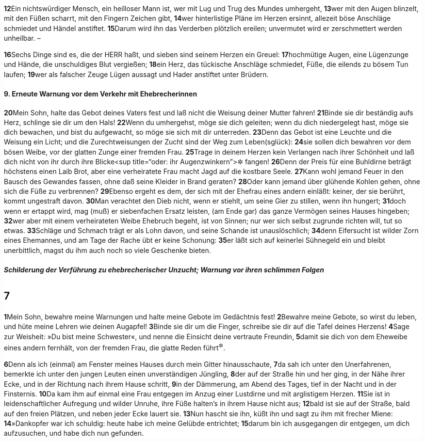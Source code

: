 **12**Ein nichtswürdiger Mensch, ein heilloser Mann ist, wer mit Lug und Trug des Mundes umhergeht,
**13**wer mit den Augen blinzelt, mit den Füßen scharrt, mit den Fingern Zeichen gibt,
**14**wer hinterlistige Pläne im Herzen ersinnt, allezeit böse Anschläge schmiedet und Händel anstiftet.
**15**Darum wird ihn das Verderben plötzlich ereilen; unvermutet wird er zerschmettert werden unheilbar. –

**16**Sechs Dinge sind es, die der HERR haßt, und sieben sind seinem Herzen ein Greuel:
**17**hochmütige Augen, eine Lügenzunge und Hände, die unschuldiges Blut vergießen;
**18**ein Herz, das tückische Anschläge schmiedet, Füße, die eilends zu bösem Tun laufen;
**19**wer als falscher Zeuge Lügen aussagt und Hader anstiftet unter Brüdern.

#### 9. Erneute Warnung vor dem Verkehr mit Ehebrecherinnen

**20**Mein Sohn, halte das Gebot deines Vaters fest und laß nicht die Weisung deiner Mutter fahren!
**21**Binde sie dir beständig aufs Herz, schlinge sie dir um den Hals!
**22**Wenn du umhergehst, möge sie dich geleiten; wenn du dich niedergelegt hast, möge sie dich bewachen, und bist du aufgewacht, so möge sie sich mit dir unterreden.
**23**Denn das Gebot ist eine Leuchte und die Weisung ein Licht; und die Zurechtweisungen der Zucht sind der Weg zum Leben(sglück):
**24**sie sollen dich bewahren vor dem bösen Weibe, vor der glatten Zunge einer fremden Frau.
**25**Trage in deinem Herzen kein Verlangen nach ihrer Schönheit und laß dich nicht von ihr durch ihre Blicke<sup title=“oder: ihr Augenzwinkern”>&#x2732;</sup> fangen!
**26**Denn der Preis für eine Buhldirne beträgt höchstens einen Laib Brot, aber eine verheiratete Frau macht Jagd auf die kostbare Seele.
**27**Kann wohl jemand Feuer in den Bausch des Gewandes fassen, ohne daß seine Kleider in Brand geraten?
**28**Oder kann jemand über glühende Kohlen gehen, ohne sich die Füße zu verbrennen?
**29**Ebenso ergeht es dem, der sich mit der Ehefrau eines andern einläßt: keiner, der sie berührt, kommt ungestraft davon.
**30**Man verachtet den Dieb nicht, wenn er stiehlt, um seine Gier zu stillen, wenn ihn hungert;
**31**doch wenn er ertappt wird, mag (muß) er siebenfachen Ersatz leisten, (am Ende gar) das ganze Vermögen seines Hauses hingeben;
**32**wer aber mit einem verheirateten Weibe Ehebruch begeht, ist von Sinnen; nur wer sich selbst zugrunde richten will, tut so etwas.
**33**Schläge und Schmach trägt er als Lohn davon, und seine Schande ist unauslöschlich;
**34**denn Eifersucht ist wilder Zorn eines Ehemannes, und am Tage der Rache übt er keine Schonung:
**35**er läßt sich auf keinerlei Sühnegeld ein und bleibt unerbittlich, magst du ihm auch noch so viele Geschenke bieten.

##### Schilderung der Verführung zu ehebrecherischer Unzucht; Warnung vor ihren schlimmen Folgen

## 7
**1**Mein Sohn, bewahre meine Warnungen und halte meine Gebote im Gedächtnis fest!
**2**Bewahre meine Gebote, so wirst du leben, und hüte meine Lehren wie deinen Augapfel!
**3**Binde sie dir um die Finger, schreibe sie dir auf die Tafel deines Herzens!
**4**Sage zur Weisheit: »Du bist meine Schwester«, und nenne die Einsicht deine vertraute Freundin,
**5**damit sie dich von dem Eheweibe eines andern fernhält, von der fremden Frau, die glatte Reden führt<sup title=“2,16”>&#x2732;</sup>.

**6**Denn als ich (einmal) am Fenster meines Hauses durch mein Gitter hinausschaute,
**7**da sah ich unter den Unerfahrenen, bemerkte ich unter den jungen Leuten einen unverständigen Jüngling,
**8**der auf der Straße hin und her ging, in der Nähe ihrer Ecke, und in der Richtung nach ihrem Hause schritt,
**9**in der Dämmerung, am Abend des Tages, tief in der Nacht und in der Finsternis.
**10**Da kam ihm auf einmal eine Frau entgegen im Anzug einer Lustdirne und mit arglistigem Herzen.
**11**Sie ist in leidenschaftlicher Aufregung und wilder Unruhe, ihre Füße halten’s in ihrem Hause nicht aus;
**12**bald ist sie auf der Straße, bald auf den freien Plätzen, und neben jeder Ecke lauert sie.
**13**Nun hascht sie ihn, küßt ihn und sagt zu ihm mit frecher Miene:
**14**»Dankopfer war ich schuldig: heute habe ich meine Gelübde entrichtet;
**15**darum bin ich ausgegangen dir entgegen, um dich aufzusuchen, und habe dich nun gefunden.